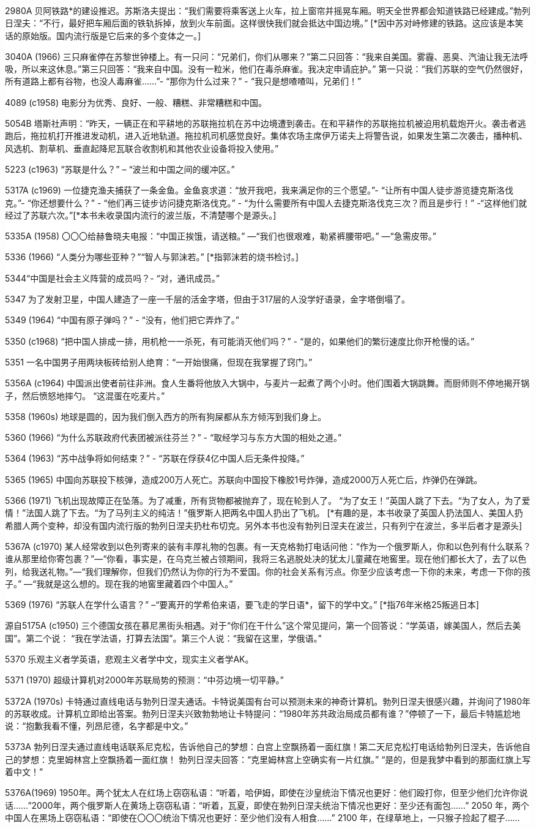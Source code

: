 2980A 贝阿铁路*的建设推迟。苏斯洛夫提出：“我们需要将乘客送上火车，拉上窗帘并摇晃车厢。明天全世界都会知道铁路已经建成。”勃列日涅夫：“不行，最好把车厢后面的铁轨拆掉，放到火车前面。这样很快我们就会抵达中国边境。” [*因中苏对峙修建的铁路。这应该是本笑话的原始版。国内流行版是它后来的多个变体之一。]

3040A (1966) 三只麻雀停在苏黎世钟楼上。有一只问：“兄弟们，你们从哪来？”第二只回答：“我来自美国。雾霾、恶臭、汽油让我无法呼吸，所以来这休息。”第三只回答：“我来自中国。没有一粒米，他们在毒杀麻雀。我决定申请庇护。” 第一只说：“我们苏联的空气仍然很好，所有道路上都有谷物，也没人毒麻雀……”- “那你为什么过来？” - “我只是想喳喳叫，兄弟们！”

4089 (c1958) 电影分为优秀、良好、一般、糟糕、非常糟糕和中国。

5054B 塔斯社声明：“昨天，一辆正在和平耕地的苏联拖拉机在苏中边境遭到袭击。在和平耕作的苏联拖拉机被迫用机载炮开火。袭击者逃跑后，拖拉机打开推进发动机，进入近地轨道。拖拉机司机感觉良好。集体农场主席伊万诺夫上将警告说，如果发生第二次袭击，播种机、风选机、割草机、垂直起降尼瓦联合收割机和其他农业设备将投入使用。”

5223 (c1963) “苏联是什么？” – “波兰和中国之间的缓冲区。”

5317A (c1969) 一位捷克渔夫捕获了一条金鱼。金鱼哀求道：“放开我吧，我来满足你的三个愿望。”- “让所有中国人徒步游览捷克斯洛伐克。”- “你还想要什么？” - “他们再三徒步访问捷克斯洛伐克。” - “为什么需要所有中国人去捷克斯洛伐克三次？而且是步行！” -“这样他们就经过了苏联六次。”[*本书未收录国内流行的波兰版，不清楚哪个是源头。]

5335A (1958) 〇〇〇给赫鲁晓夫电报：“中国正挨饿，请送粮。” —“我们也很艰难，勒紧裤腰带吧。” —“急需皮带。”

5336 (1966) “人类分为哪些亚种？”“智人与郭沫若。” [*指郭沫若的烧书检讨。]

5344“中国是社会主义阵营的成员吗？- “对，通讯成员。”

5347 为了发射卫星，中国人建造了一座一千层的活金字塔，但由于317层的人没学好语录，金字塔倒塌了。

5349 (1964) “中国有原子弹吗？” - “没有，他们把它弄炸了。”

5350 (c1968) “把中国人排成一排，用机枪一一杀死，有可能消灭他们吗？” - “是的，如果他们的繁衍速度比你开枪慢的话。”

5351 一名中国男子用两块板砖给别人绝育：“一开始很痛，但现在我掌握了窍门。”

5356A (c1964) 中国派出使者前往非洲。食人生番将他放入大锅中，与麦片一起煮了两个小时。他们围着大锅跳舞。而厨师则不停地揭开锅子，然后愤怒地摔勺。 “这混蛋在吃麦片。”

5358 (1960s) 地球是圆的，因为我们倒入西方的所有狗屎都从东方倾泻到我们身上。

5360 (1966) “为什么苏联政府代表团被派往芬兰？” - “取经学习与东方大国的相处之道。”

5364 (1963) “苏中战争将如何结束？” - “苏联在俘获4亿中国人后无条件投降。”

5365 (1965) 中国向苏联投下核弹，造成200万人死亡。苏联向中国投下橡胶1号炸弹，造成2000万人死亡后，炸弹仍在弹跳。

5366 (1971) 飞机出现故障正在坠落。为了减重，所有货物都被抛弃了，现在轮到人了。 “为了女王！”英国人跳了下去。“为了女人，为了爱情！”法国人跳了下去。“为了马列主义的纯洁！”俄罗斯人把两名中国人扔出了飞机。 [*有趣的是，本书收录了英国人扔法国人、美国人扔希腊人两个变种，却没有国内流行版的勃列日涅夫扔杜布切克。另外本书也没有勃列日涅夫在波兰，只有列宁在波兰，多半后者才是源头]

5367A (c1970) 某人经常收到以色列寄来的装有丰厚礼物的包裹。有一天克格勃打电话问他：“作为一个俄罗斯人，你和以色列有什么联系？谁从那里给你寄包裹？”—“你看，事实是，在乌克兰被占领期间，我将三名逃脱处决的犹太儿童藏在地窖里。现在他们都长大了，去了以色列，给我送礼物。”—“我们理解你，但我们仍然认为你的行为不爱国。你的社会关系有污点。你至少应该考虑一下你的未来，考虑一下你的孩子。” —“我就是这么想的。现在我的地窖里藏着四个中国人。”

5369 (1976) “苏联人在学什么语言？” –“要离开的学希伯来语，要飞走的学日语*，留下的学中文。” [*指76年米格25叛逃日本]

源自5175A (c1950) 三个德国女孩在慕尼黑街头相遇。对于“你们在干什么”这个常见提问，第一个回答说：“学英语，嫁美国人，然后去美国”。第二个说： “我在学法语，打算去法国”。第三个人说：“我留在这里，学俄语。”

5370 乐观主义者学英语，悲观主义者学中文，现实主义者学AK。

5371 (1970) 超级计算机对2000年苏联局势的预测：“中芬边境一切平静。”

5372A (1970s) 卡特通过直线电话与勃列日涅夫通话。卡特说美国有台可以预测未来的神奇计算机。勃列日涅夫很感兴趣，并询问了1980年的苏联收成。计算机立即给出答案。勃列日涅夫兴致勃勃地让卡特提问：“1980年苏共政治局成员都有谁？”停顿了一下，最后卡特尴尬地说：“抱歉我看不懂，列昂尼德，名字都是中文。”

5373A 勃列日涅夫通过直线电话联系尼克松，告诉他自己的梦想：白宫上空飘扬着一面红旗！第二天尼克松打电话给勃列日涅夫，告诉他自己的梦想：克里姆林宫上空飘扬着一面红旗！ 勃列日涅夫回答：“克里姆林宫上空确实有一片红旗。” “是的，但是我梦中看到的那面红旗上写着中文！”

5376A(1969) 1950年。两个犹太人在红场上窃窃私语：“听着，哈伊姆，即使在沙皇统治下情况也更好：他们殴打你，但至少他们允许你说话……”2000年，两个俄罗斯人在黄场上窃窃私语：“听着，瓦夏，即使在勃列日涅夫统治下情况也更好：至少还有面包……” 2050 年，两个中国人在黑场上窃窃私语：“即使在〇〇〇统治下情况也更好：至少他们没有人相食……” 2100 年，在绿草地上，一只猴子捡起了棍子……
